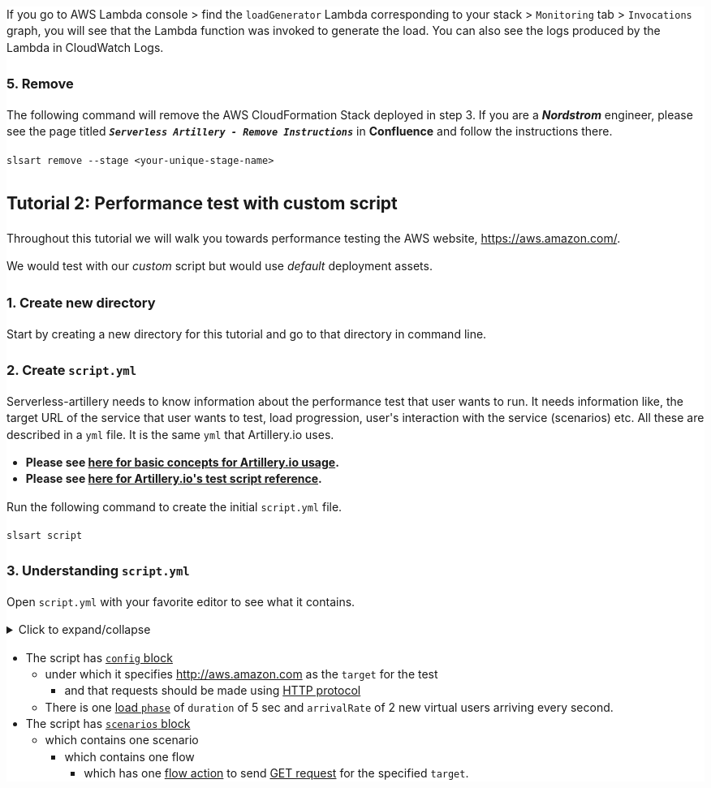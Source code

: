 If you go to AWS Lambda console > find the `loadGenerator` Lambda corresponding to your stack > `Monitoring` tab > `Invocations` graph, you will see that the Lambda function was invoked to generate the load. You can also see the logs produced by the Lambda in CloudWatch Logs.

### 5. Remove
The following command will remove the AWS CloudFormation Stack deployed in step 3. If you are a **_Nordstrom_** engineer, please see the page titled **_`Serverless Artillery - Remove Instructions`_** in **Confluence** and follow the instructions there.
```
slsart remove --stage <your-unique-stage-name>
```

## Tutorial 2: Performance test with custom script
Throughout this tutorial we will walk you towards performance testing the AWS website, https://aws.amazon.com/.

We would test with our _custom_ script but would use _default_ deployment assets.

### 1. Create new directory
Start by creating a new directory for this tutorial and go to that directory in command line.

### 2. Create `script.yml`
Serverless-artillery needs to know information about the performance test that user wants to run. It needs information like, the target URL of the service that user wants to test, load progression, user's interaction with the service (scenarios) etc. All these are described in a `yml` file. It is the same `yml` that Artillery.io uses. 
- **Please see [here for basic concepts for Artillery.io usage](https://artillery.io/docs/basic-concepts/#basic-concepts).**
- **Please see [here for Artillery.io's test script reference](https://artillery.io/docs/script-reference/).**

Run the following command to create the initial `script.yml` file.
```
slsart script
```

### 3. Understanding `script.yml`
Open `script.yml` with your favorite editor to see what it contains.
<details><summary>Click to expand/collapse</summary></details>

- The script has [`config` block](https://artillery.io/docs/script-reference/#the-config-section)
  - under which it specifies http://aws.amazon.com as the `target` for the test
    - and that requests should be made using [HTTP protocol](https://artillery.io/docs/http-reference/)
  - There is one [load `phase`](https://artillery.io/docs/script-reference/#load-phases) of `duration` of 5 sec and `arrivalRate` of 2 new virtual users arriving every second.
- The script has [`scenarios` block](https://artillery.io/docs/script-reference/#scenarios)
  - which contains one scenario
    - which contains one flow
      - which has one [flow action](https://artillery.io/docs/http-reference/#flow-actions) to send [GET request](https://artillery.io/docs/http-reference/#get-post-put-patch-delete-requests) for the specified `target`.
